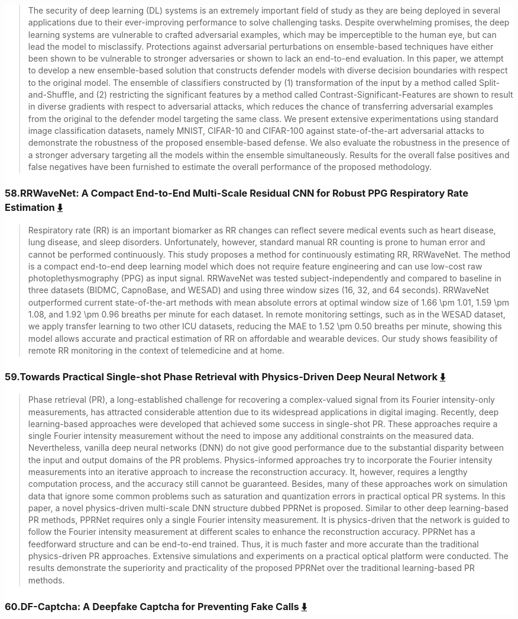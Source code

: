 >  The security of deep learning (DL) systems is an extremely important field of study as they are being deployed in several applications due to their ever-improving performance to solve challenging tasks. Despite overwhelming promises, the deep learning systems are vulnerable to crafted adversarial examples, which may be imperceptible to the human eye, but can lead the model to misclassify. Protections against adversarial perturbations on ensemble-based techniques have either been shown to be vulnerable to stronger adversaries or shown to lack an end-to-end evaluation. In this paper, we attempt to develop a new ensemble-based solution that constructs defender models with diverse decision boundaries with respect to the original model. The ensemble of classifiers constructed by (1) transformation of the input by a method called Split-and-Shuffle, and (2) restricting the significant features by a method called Contrast-Significant-Features are shown to result in diverse gradients with respect to adversarial attacks, which reduces the chance of transferring adversarial examples from the original to the defender model targeting the same class. We present extensive experimentations using standard image classification datasets, namely MNIST, CIFAR-10 and CIFAR-100 against state-of-the-art adversarial attacks to demonstrate the robustness of the proposed ensemble-based defense. We also evaluate the robustness in the presence of a stronger adversary targeting all the models within the ensemble simultaneously. Results for the overall false positives and false negatives have been furnished to estimate the overall performance of the proposed methodology.      
### 58.RRWaveNet: A Compact End-to-End Multi-Scale Residual CNN for Robust PPG Respiratory Rate Estimation  [ :arrow_down: ](https://arxiv.org/pdf/2208.08672.pdf)
>  Respiratory rate (RR) is an important biomarker as RR changes can reflect severe medical events such as heart disease, lung disease, and sleep disorders. Unfortunately, however, standard manual RR counting is prone to human error and cannot be performed continuously. This study proposes a method for continuously estimating RR, RRWaveNet. The method is a compact end-to-end deep learning model which does not require feature engineering and can use low-cost raw photoplethysmography (PPG) as input signal. RRWaveNet was tested subject-independently and compared to baseline in three datasets (BIDMC, CapnoBase, and WESAD) and using three window sizes (16, 32, and 64 seconds). RRWaveNet outperformed current state-of-the-art methods with mean absolute errors at optimal window size of 1.66 \pm 1.01, 1.59 \pm 1.08, and 1.92 \pm 0.96 breaths per minute for each dataset. In remote monitoring settings, such as in the WESAD dataset, we apply transfer learning to two other ICU datasets, reducing the MAE to 1.52 \pm 0.50 breaths per minute, showing this model allows accurate and practical estimation of RR on affordable and wearable devices. Our study shows feasibility of remote RR monitoring in the context of telemedicine and at home.      
### 59.Towards Practical Single-shot Phase Retrieval with Physics-Driven Deep Neural Network  [ :arrow_down: ](https://arxiv.org/pdf/2208.08604.pdf)
>  Phase retrieval (PR), a long-established challenge for recovering a complex-valued signal from its Fourier intensity-only measurements, has attracted considerable attention due to its widespread applications in digital imaging. Recently, deep learning-based approaches were developed that achieved some success in single-shot PR. These approaches require a single Fourier intensity measurement without the need to impose any additional constraints on the measured data. Nevertheless, vanilla deep neural networks (DNN) do not give good performance due to the substantial disparity between the input and output domains of the PR problems. Physics-informed approaches try to incorporate the Fourier intensity measurements into an iterative approach to increase the reconstruction accuracy. It, however, requires a lengthy computation process, and the accuracy still cannot be guaranteed. Besides, many of these approaches work on simulation data that ignore some common problems such as saturation and quantization errors in practical optical PR systems. In this paper, a novel physics-driven multi-scale DNN structure dubbed PPRNet is proposed. Similar to other deep learning-based PR methods, PPRNet requires only a single Fourier intensity measurement. It is physics-driven that the network is guided to follow the Fourier intensity measurement at different scales to enhance the reconstruction accuracy. PPRNet has a feedforward structure and can be end-to-end trained. Thus, it is much faster and more accurate than the traditional physics-driven PR approaches. Extensive simulations and experiments on a practical optical platform were conducted. The results demonstrate the superiority and practicality of the proposed PPRNet over the traditional learning-based PR methods.      
### 60.DF-Captcha: A Deepfake Captcha for Preventing Fake Calls  [ :arrow_down: ](https://arxiv.org/pdf/2208.08524.pdf)